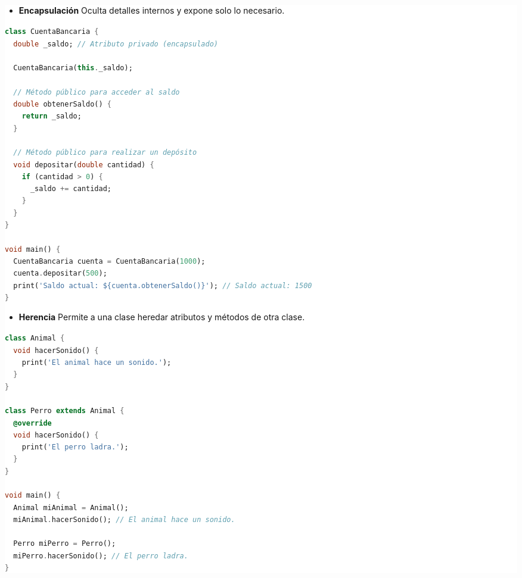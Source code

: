 - **Encapsulación**
Oculta detalles internos y expone solo lo necesario.

```dart
class CuentaBancaria {
  double _saldo; // Atributo privado (encapsulado)

  CuentaBancaria(this._saldo);

  // Método público para acceder al saldo
  double obtenerSaldo() {
    return _saldo;
  }

  // Método público para realizar un depósito
  void depositar(double cantidad) {
    if (cantidad > 0) {
      _saldo += cantidad;
    }
  }
}

void main() {
  CuentaBancaria cuenta = CuentaBancaria(1000);
  cuenta.depositar(500);
  print('Saldo actual: ${cuenta.obtenerSaldo()}'); // Saldo actual: 1500
}
```

- **Herencia**
Permite a una clase heredar atributos y métodos de otra clase.

```dart
class Animal {
  void hacerSonido() {
    print('El animal hace un sonido.');
  }
}

class Perro extends Animal {
  @override
  void hacerSonido() {
    print('El perro ladra.');
  }
}

void main() {
  Animal miAnimal = Animal();
  miAnimal.hacerSonido(); // El animal hace un sonido.

  Perro miPerro = Perro();
  miPerro.hacerSonido(); // El perro ladra.
}

```
